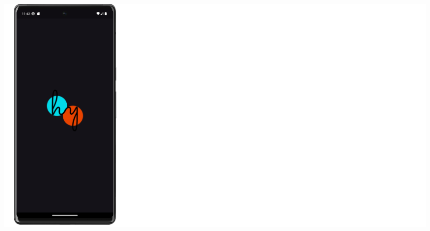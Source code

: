 <img src="https://github.com/Prafulpatnecha/minimal_habit_tracker/blob/master/image8.png" height=450px hspace=20>
